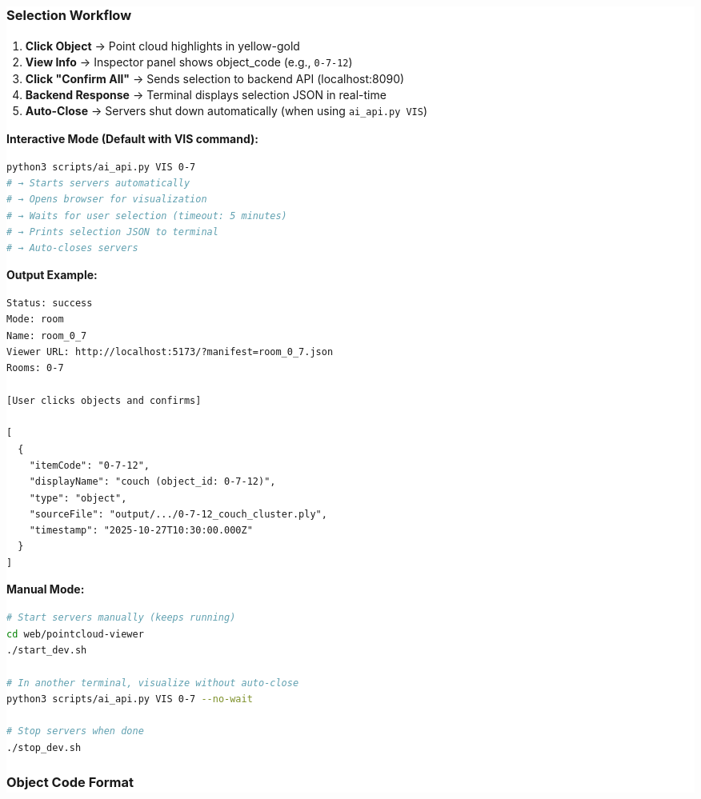 ### Selection Workflow

1. **Click Object** → Point cloud highlights in yellow-gold
2. **View Info** → Inspector panel shows object_code (e.g., `0-7-12`)
3. **Click "Confirm All"** → Sends selection to backend API (localhost:8090)
4. **Backend Response** → Terminal displays selection JSON in real-time
5. **Auto-Close** → Servers shut down automatically (when using `ai_api.py VIS`)

**Interactive Mode (Default with VIS command):**
```bash
python3 scripts/ai_api.py VIS 0-7
# → Starts servers automatically
# → Opens browser for visualization
# → Waits for user selection (timeout: 5 minutes)
# → Prints selection JSON to terminal
# → Auto-closes servers
```

**Output Example:**
```
Status: success
Mode: room
Name: room_0_7
Viewer URL: http://localhost:5173/?manifest=room_0_7.json
Rooms: 0-7

[User clicks objects and confirms]

[
  {
    "itemCode": "0-7-12",
    "displayName": "couch (object_id: 0-7-12)",
    "type": "object",
    "sourceFile": "output/.../0-7-12_couch_cluster.ply",
    "timestamp": "2025-10-27T10:30:00.000Z"
  }
]
```

**Manual Mode:**
```bash
# Start servers manually (keeps running)
cd web/pointcloud-viewer
./start_dev.sh

# In another terminal, visualize without auto-close
python3 scripts/ai_api.py VIS 0-7 --no-wait

# Stop servers when done
./stop_dev.sh
```

### Object Code Format
